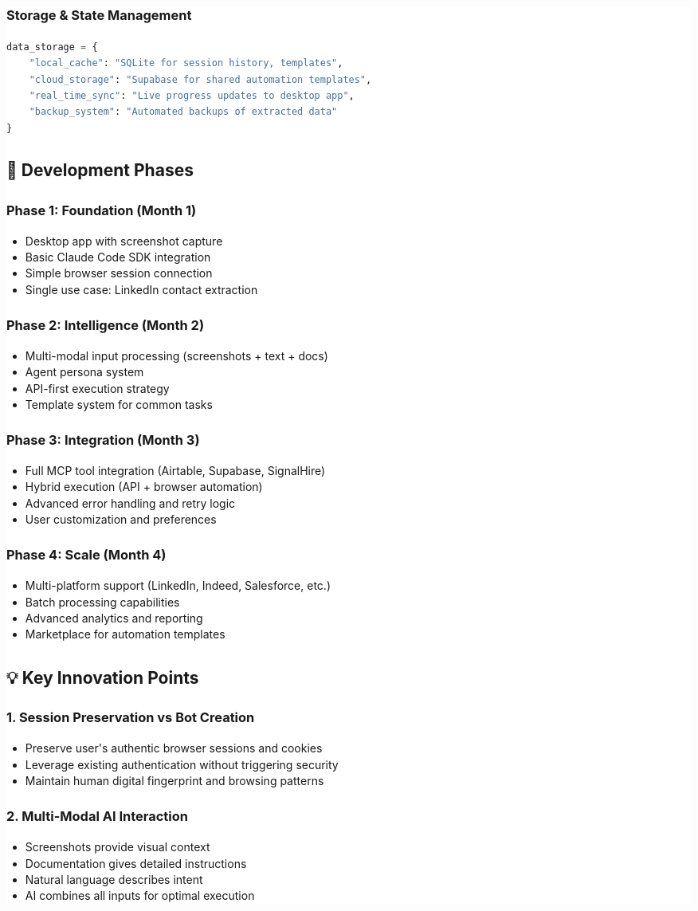 ### **Storage & State Management**
```python
data_storage = {
    "local_cache": "SQLite for session history, templates",
    "cloud_storage": "Supabase for shared automation templates",
    "real_time_sync": "Live progress updates to desktop app",
    "backup_system": "Automated backups of extracted data"
}
```

## 🚀 **Development Phases**

### **Phase 1: Foundation (Month 1)**
- Desktop app with screenshot capture
- Basic Claude Code SDK integration
- Simple browser session connection
- Single use case: LinkedIn contact extraction

### **Phase 2: Intelligence (Month 2)**
- Multi-modal input processing (screenshots + text + docs)
- Agent persona system
- API-first execution strategy
- Template system for common tasks

### **Phase 3: Integration (Month 3)**
- Full MCP tool integration (Airtable, Supabase, SignalHire)
- Hybrid execution (API + browser automation)
- Advanced error handling and retry logic
- User customization and preferences

### **Phase 4: Scale (Month 4)**
- Multi-platform support (LinkedIn, Indeed, Salesforce, etc.)
- Batch processing capabilities
- Advanced analytics and reporting
- Marketplace for automation templates

## 💡 **Key Innovation Points**

### **1. Session Preservation vs Bot Creation**  
- Preserve user's authentic browser sessions and cookies
- Leverage existing authentication without triggering security
- Maintain human digital fingerprint and browsing patterns

### **2. Multi-Modal AI Interaction**
- Screenshots provide visual context
- Documentation gives detailed instructions
- Natural language describes intent
- AI combines all inputs for optimal execution
